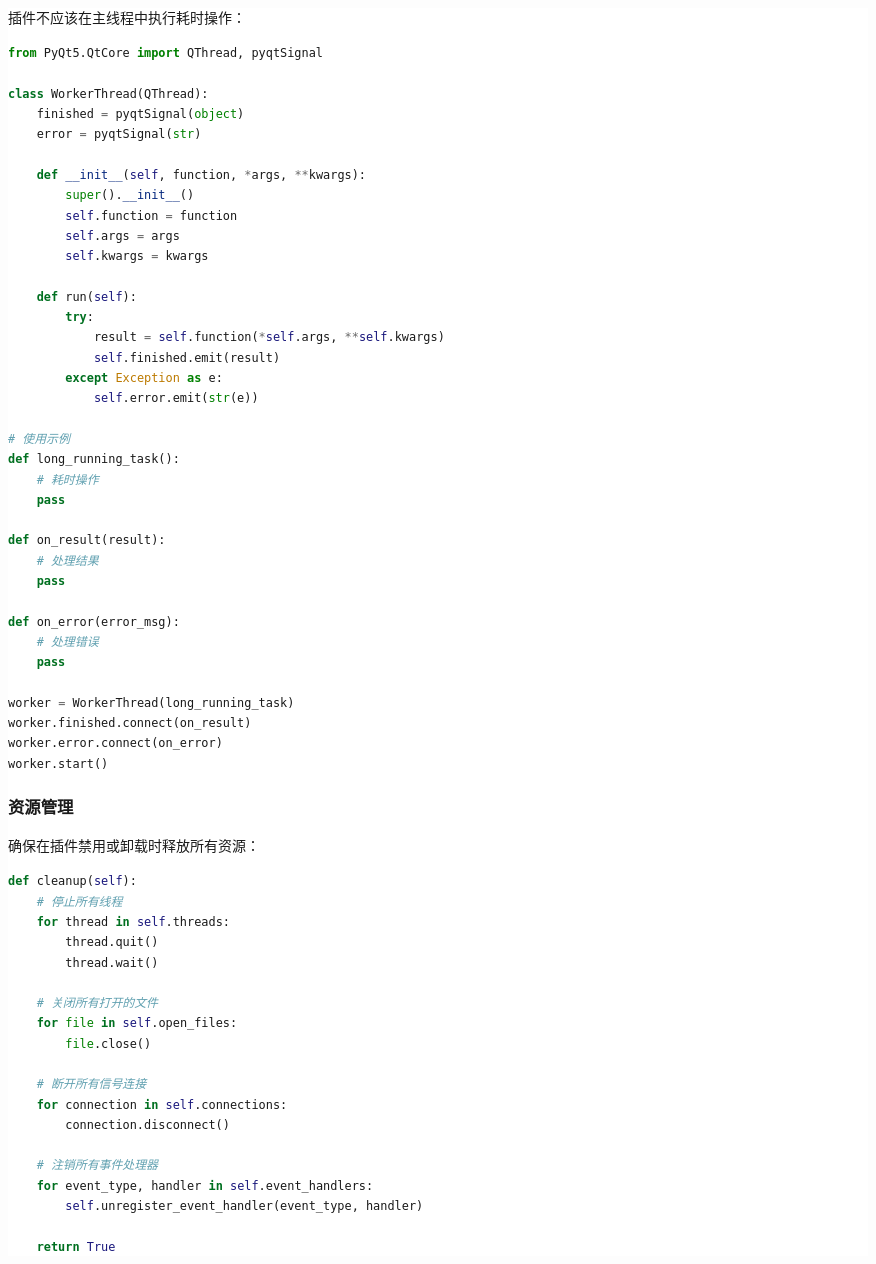 插件不应该在主线程中执行耗时操作：

```python
from PyQt5.QtCore import QThread, pyqtSignal

class WorkerThread(QThread):
    finished = pyqtSignal(object)
    error = pyqtSignal(str)
    
    def __init__(self, function, *args, **kwargs):
        super().__init__()
        self.function = function
        self.args = args
        self.kwargs = kwargs
        
    def run(self):
        try:
            result = self.function(*self.args, **self.kwargs)
            self.finished.emit(result)
        except Exception as e:
            self.error.emit(str(e))

# 使用示例
def long_running_task():
    # 耗时操作
    pass

def on_result(result):
    # 处理结果
    pass

def on_error(error_msg):
    # 处理错误
    pass

worker = WorkerThread(long_running_task)
worker.finished.connect(on_result)
worker.error.connect(on_error)
worker.start()
```

### 资源管理

确保在插件禁用或卸载时释放所有资源：

```python
def cleanup(self):
    # 停止所有线程
    for thread in self.threads:
        thread.quit()
        thread.wait()
    
    # 关闭所有打开的文件
    for file in self.open_files:
        file.close()
    
    # 断开所有信号连接
    for connection in self.connections:
        connection.disconnect()
    
    # 注销所有事件处理器
    for event_type, handler in self.event_handlers:
        self.unregister_event_handler(event_type, handler)
    
    return True
```